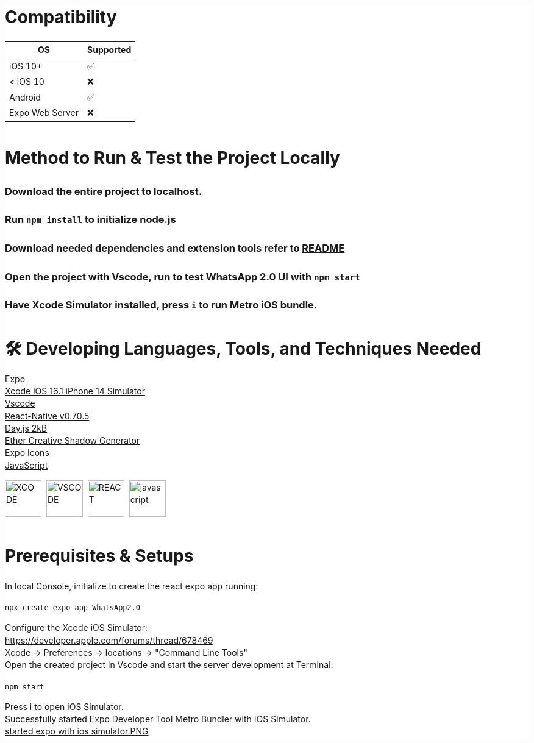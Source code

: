 # Compatibility
|   OS             | Supported          |
| -------          | ------------------ |
| iOS 10+          | :white_check_mark: |
| < iOS 10         | :x:                |
| Android          | ✅                 |
| Expo Web Server  | :x:                |
# Method to Run & Test the Project Locally
### Download the entire project to localhost. 
### Run `npm install` to initialize node.js
### Download needed dependencies and extension tools refer to [README](https://github.com/KrystalZhang612/WhatsApp-2.0-App-UI/blob/main/README.md)
### Open the project with Vscode, run to test WhatsApp 2.0 UI with `npm start`
### Have Xcode Simulator installed, press `i` to run Metro iOS bundle.
# 🛠️ Developing Languages, Tools, and Techniques Needed
[Expo](https://docs.expo.dev/get-started/create-a-new-app/)<br/> 
[Xcode iOS 16.1 iPhone 14 Simulator](https://developer.apple.com/xcode/)<br/> 
[Vscode](https://code.visualstudio.com/updates/v1_73)<br/> 
[React-Native v0.70.5](https://reactnative.dev/)<br/> 
[Day.js 2kB](https://day.js.org/)<br/> 
[Ether Creative Shadow Generator](https://ethercreative.github.io/react-native-shadow-generator/)<br/>
[Expo Icons](https://icons.expo.fyi)<br/>
[JavaScript](https://www.javascript.com)<br/>
<div>
  <img src ="https://github.com/devicons/devicon/blob/master/icons/xcode/xcode-original.svg" width = "60" height ="60" title = "XCODE"/>&nbsp; 
  <img src ="https://github.com/devicons/devicon/blob/master/icons/vscode/vscode-original.svg" width = "60" height ="60" title = "VSCODE"/>&nbsp; 
  <img src ="https://github.com/devicons/devicon/blob/master/icons/react/react-original.svg" width = "60" height ="60" title = "REACT"/>&nbsp; 
  <img src ="https://github.com/devicons/devicon/blob/master/icons/javascript/javascript-original.svg"  width = "60" height ="60" title = "javascript"/>&nbsp; 
</div>

# Prerequisites & Setups
In local Console, initialize to create the react expo app running:
```bash
npx create-expo-app WhatsApp2.0
```
Configure the Xcode iOS Simulator:<br/> 
https://developer.apple.com/forums/thread/678469<br/> 
Xcode -> Preferences -> locations -> "Command Line Tools"<br/> 
Open the created project in Vscode and start the server development at Terminal:
```bash
npm start
```
Press i to open iOS Simulator.<br/> 
Successfully started Expo Developer Tool Metro Bundler with IOS Simulator.<br/> 
[started expo with ios simulator.PNG](https://github.com/KrystalZhang612/KrystalZhang-WhatsApp-2.0-App-UI/blob/main/testing-result-WhatsApp2.0/started%20expo%20with%20ios%20simulator.PNG)<br/>